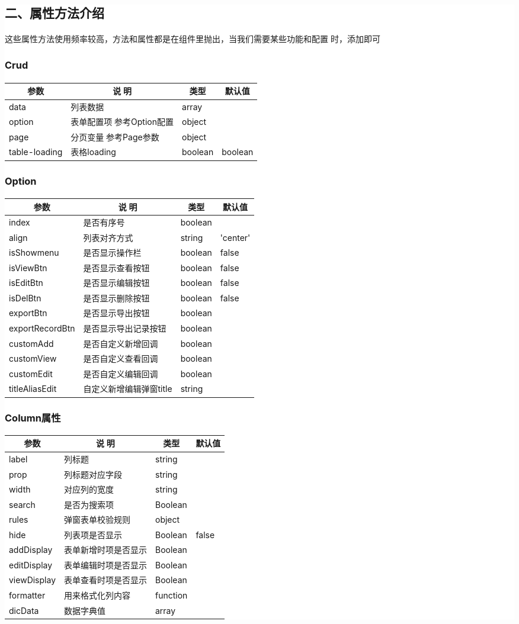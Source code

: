 ## 二、属性方法介绍
这些属性方法使用频率较高，方法和属性都是在组件里抛出，当我们需要某些功能和配置
时，添加即可

### Crud
| 参数  | 说 明   | 类型   | 默认值     |
| ------------------------- | ----------------------------------------------------------------------- | --------------- | ---------- |
| data | 列表数据 |  array |  |
| option | 表单配置项 参考Option配置 | object |  |
| page | 分页变量 参考Page参数 |  object |  |
| table-loading | 表格loading|  boolean | boolean |

### Option
| 参数  | 说 明   | 类型   | 默认值     |
| ------------------------- | ----------------------------------------------------------------------- | --------------- | ---------- |
| index | 是否有序号 |  boolean |  |
| align | 列表对齐方式 | string |  'center' |
| isShowmenu | 是否显示操作栏 |  boolean |  false |
| isViewBtn  | 是否显示查看按钮 |  boolean | false |
| isEditBtn  | 是否显示编辑按钮 |  boolean |  false|
| isDelBtn   | 是否显示删除按钮 |  boolean |  false|
| exportBtn  | 是否显示导出按钮 |  boolean |  |
| exportRecordBtn  | 是否显示导出记录按钮 |  boolean |  |
| customAdd  | 是否自定义新增回调 |  boolean |  |
| customView  | 是否自定义查看回调 |  boolean |  |
| customEdit  | 是否自定义编辑回调 |  boolean |  |
| titleAliasEdit  | 自定义新增编辑弹窗title |  string |  |

### Column属性

| 参数  | 说 明   | 类型   | 默认值     |
| ------------------------- | ----------------------------------------------------------------------- | --------------- | ---------- |
| label | 列标题 |  string |  |
| prop  | 列标题对应字段 |  string |  |
| width  | 对应列的宽度  |  string |  |
| search | 是否为搜索项   |  Boolean |  |
| rules | 弹窗表单校验规则   |  object |  |
| hide  | 列表项是否显示   |  Boolean | false |
| addDisplay  | 表单新增时项是否显示   |  Boolean |  |
| editDisplay  | 表单编辑时项是否显示   |  Boolean |  |
| viewDisplay  | 表单查看时项是否显示   |  Boolean |  |
| formatter  | 用来格式化列内容   |  function |  |
| dicData  | 数据字典值   |  array |  |
